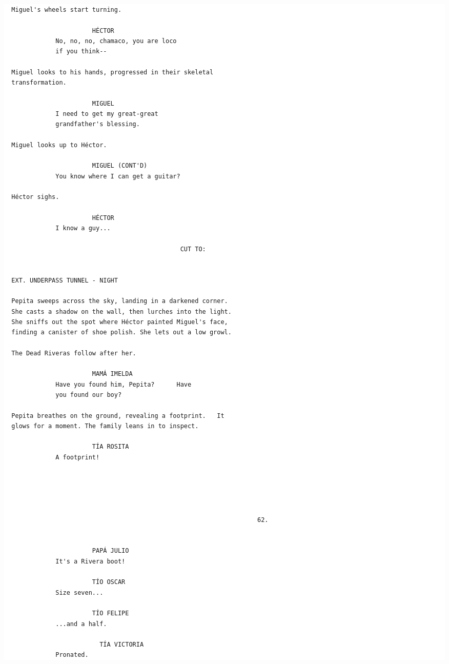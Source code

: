       Miguel's wheels start turning.

                            HÉCTOR
                  No, no, no, chamaco, you are loco
                  if you think--

      Miguel looks to his hands, progressed in their skeletal
      transformation.

                            MIGUEL
                  I need to get my great-great
                  grandfather's blessing.

      Miguel looks up to Héctor.

                            MIGUEL (CONT'D)
                  You know where I can get a guitar?

      Héctor sighs.

                            HÉCTOR
                  I know a guy...

                                                    CUT TO:


      EXT. UNDERPASS TUNNEL - NIGHT

      Pepita sweeps across the sky, landing in a darkened corner.
      She casts a shadow on the wall, then lurches into the light.
      She sniffs out the spot where Héctor painted Miguel's face,
      finding a canister of shoe polish. She lets out a low growl.

      The Dead Riveras follow after her.

                            MAMÁ IMELDA
                  Have you found him, Pepita?      Have
                  you found our boy?

      Pepita breathes on the ground, revealing a footprint.   It
      glows for a moment. The family leans in to inspect.

                            TÍA ROSITA
                  A footprint!





                                                                         62.


                            PAPÁ JULIO
                  It's a Rivera boot!

                            TÍO OSCAR
                  Size seven...

                            TÍO FELIPE
                  ...and a half.

                              TÍA VICTORIA
                  Pronated.
